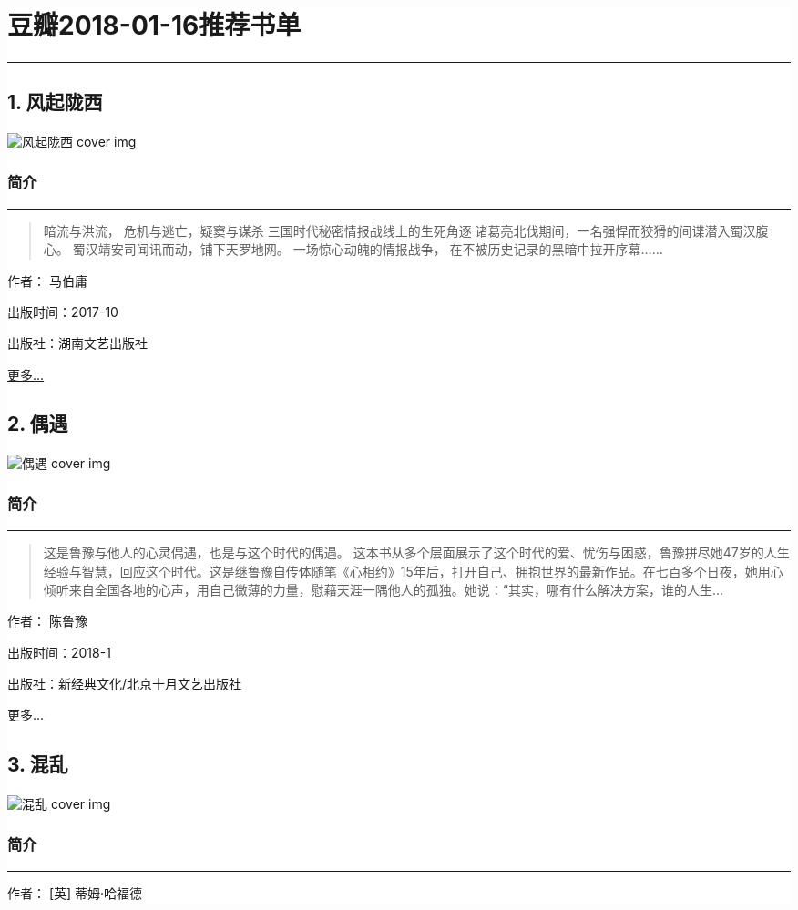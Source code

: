 # 豆瓣2018-01-16推荐书单
---

## 1. 风起陇西
![风起陇西 cover img](https://img3.doubanio.com/lpic/s29589476.jpg)

### 简介
---
>暗流与洪流， 危机与逃亡，疑窦与谋杀
三国时代秘密情报战线上的生死角逐
诸葛亮北伐期间，一名强悍而狡猾的间谍潜入蜀汉腹心。
蜀汉靖安司闻讯而动，铺下天罗地网。
一场惊心动魄的情报战争，
在不被历史记录的黑暗中拉开序幕……

作者： 马伯庸

出版时间：2017-10

出版社：湖南文艺出版社

[更多...](https://book.douban.com/subject/27113800/?icn=index-editionrecommend)

## 2. 偶遇
![偶遇 cover img](https://img3.doubanio.com/lpic/s29644760.jpg)

### 简介
---
>这是鲁豫与他人的心灵偶遇，也是与这个时代的偶遇。
这本书从多个层面展示了这个时代的爱、忧伤与困惑，鲁豫拼尽她47岁的人生经验与智慧，回应这个时代。这是继鲁豫自传体随笔《心相约》15年后，打开自己、拥抱世界的最新作品。在七百多个日夜，她用心倾听来自全国各地的心声，用自己微薄的力量，慰藉天涯一隅他人的孤独。她说：“其实，哪有什么解决方案，谁的人生...

作者： 陈鲁豫

出版时间：2018-1

出版社：新经典文化/北京十月文艺出版社

[更多...](https://book.douban.com/subject/27609047/?icn=index-editionrecommend)

## 3. 混乱
![混乱 cover img](https://img3.doubanio.com/lpic/s29662192.jpg)

### 简介
---
>

作者： [英] 蒂姆·哈福德
